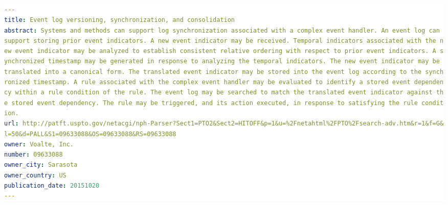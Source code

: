 ```yaml
---
title: Event log versioning, synchronization, and consolidation
abstract: Systems and methods can support log synchronization associated with a complex event handler. An event log can support storing prior event indicators. A new event indicator may be received. Temporal indicators associated with the new event indicator may be analyzed to establish consistent relative ordering with respect to prior event indicators. A synchronized timestamp may be generated in response to analyzing the temporal indicators. The new event indicator may be translated into a canonical form. The translated event indicator may be stored into the event log according to the synchronized timestamp. A rule associated with the complex event handler may be evaluated to identify a stored event dependency within a rule condition of the rule. The event log may be searched to match the translated event indicator against the stored event dependency. The rule may be triggered, and its action executed, in response to satisfying the rule condition.
url: http://patft.uspto.gov/netacgi/nph-Parser?Sect1=PTO2&Sect2=HITOFF&p=1&u=%2Fnetahtml%2FPTO%2Fsearch-adv.htm&r=1&f=G&l=50&d=PALL&S1=09633088&OS=09633088&RS=09633088
owner: Voalte, Inc.
number: 09633088
owner_city: Sarasota
owner_country: US
publication_date: 20151020
---
```


